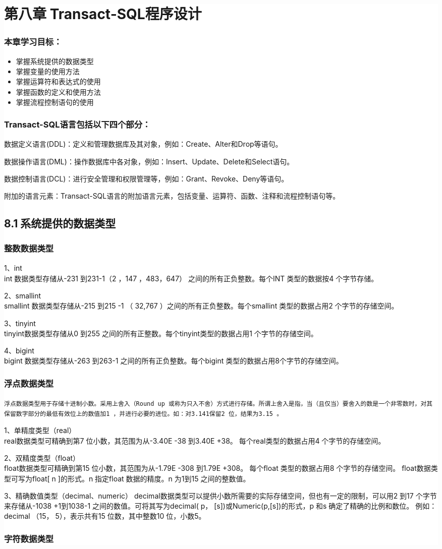# 第八章  Transact-SQL程序设计

### 本章学习目标： 

* 掌握系统提供的数据类型 
* 掌握变量的使用方法 
* 掌握运算符和表达式的使用 
* 掌握函数的定义和使用方法 
* 掌握流程控制语句的使用

### Transact-SQL语言包括以下四个部分： 

数据定义语言\(DDL\)：定义和管理数据库及其对象，例如：Create、Alter和Drop等语句。

 数据操作语言\(DML\)：操作数据库中各对象，例如：Insert、Update、Delete和Select语句。 

数据控制语言\(DCL\)：进行安全管理和权限管理等，例如：Grant、Revoke、Deny等语句。 

附加的语言元素：Transact-SQL语言的附加语言元素，包括变量、运算符、函数、注释和流程控制语句等。

## 8.1 系统提供的数据类型

### 整数数据类型 

1、int   
     int 数据类型存储从-231 到231-1（2 ，147 ，483，647） 之间的所有正负整数。每个INT 类型的数据按4 个字节存储。 

2、smallint  
     smallint 数据类型存储从-215 到215 -1 （ 32,767 ）之间的所有正负整数。每个smallint 类型的数据占用2 个字节的存储空间。

 3、tinyint  
     tinyint数据类型存储从0 到255 之间的所有正整数。每个tinyint类型的数据占用1 个字节的存储空间。

 4、bigint  
     bigint 数据类型存储从-263  到263-1 之间的所有正负整数。每个bigint 类型的数据占用8个字节的存储空间。 

### 浮点数据类型

    浮点数据类型用于存储十进制小数。采用上舍入（Round up 或称为只入不舍）方式进行存储。所谓上舍入是指，当（且仅当）要舍入的数是一个非零数时，对其保留数字部分的最低有效位上的数值加1 ，并进行必要的进位。如：对3.141保留2 位，结果为3.15 。

1、单精度类型（real）   
     real数据类型可精确到第7 位小数，其范围为从-3.40E -38 到3.40E +38。 每个real类型的数据占用4 个字节的存储空间。

2、双精度类型（float）  
     float数据类型可精确到第15 位小数，其范围为从-1.79E -308 到1.79E +308。 每个float 类型的数据占用8 个字节的存储空间。 float数据类型可写为float\[ n \]的形式。n 指定float 数据的精度。n 为1到15 之间的整数值。

 3、精确数值类型（decimal、numeric）          decimal数据类型可以提供小数所需要的实际存储空间，但也有一定的限制，可以用2 到17 个字节来存储从-1038 +1到1038-1 之间的数值。可将其写为decimal\( p， \[s\]\)或Numeric\(p,\[s\]\)的形式，p 和s 确定了精确的比例和数位。 例如：decimal （15， 5），表示共有15 位数，其中整数10 位，小数5。 

### 字符数据类型
